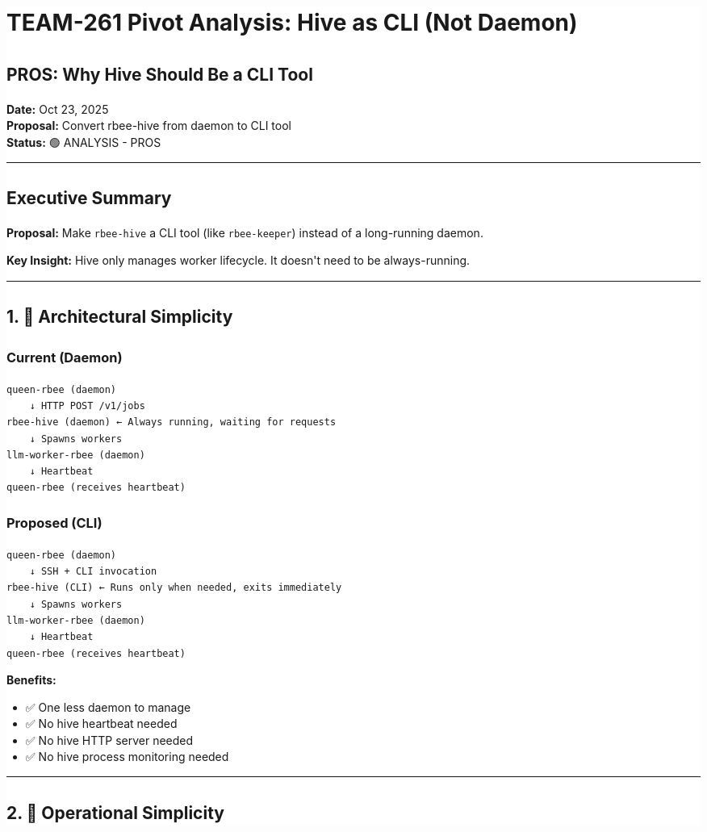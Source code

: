 # TEAM-261 Pivot Analysis: Hive as CLI (Not Daemon)

## PROS: Why Hive Should Be a CLI Tool

**Date:** Oct 23, 2025  
**Proposal:** Convert rbee-hive from daemon to CLI tool  
**Status:** 🟢 ANALYSIS - PROS

---

## Executive Summary

**Proposal:** Make `rbee-hive` a CLI tool (like `rbee-keeper`) instead of a long-running daemon.

**Key Insight:** Hive only manages worker lifecycle. It doesn't need to be always-running.

---

## 1. 🎯 Architectural Simplicity

### Current (Daemon)
```
queen-rbee (daemon)
    ↓ HTTP POST /v1/jobs
rbee-hive (daemon) ← Always running, waiting for requests
    ↓ Spawns workers
llm-worker-rbee (daemon)
    ↓ Heartbeat
queen-rbee (receives heartbeat)
```

### Proposed (CLI)
```
queen-rbee (daemon)
    ↓ SSH + CLI invocation
rbee-hive (CLI) ← Runs only when needed, exits immediately
    ↓ Spawns workers
llm-worker-rbee (daemon)
    ↓ Heartbeat
queen-rbee (receives heartbeat)
```

**Benefits:**
- ✅ One less daemon to manage
- ✅ No hive heartbeat needed
- ✅ No hive HTTP server needed
- ✅ No hive process monitoring needed

---

## 2. 🚀 Operational Simplicity
